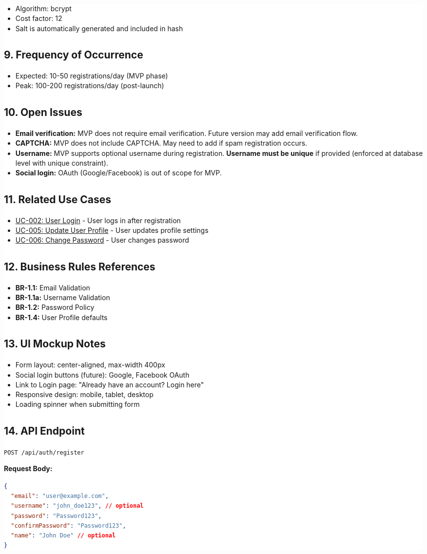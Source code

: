 - Algorithm: bcrypt
- Cost factor: 12
- Salt is automatically generated and included in hash

## 9. Frequency of Occurrence

- Expected: 10-50 registrations/day (MVP phase)
- Peak: 100-200 registrations/day (post-launch)

## 10. Open Issues

- **Email verification:** MVP does not require email verification. Future version may add email verification flow.
- **CAPTCHA:** MVP does not include CAPTCHA. May need to add if spam registration occurs.
- **Username:** MVP supports optional username during registration. **Username must be unique** if provided (enforced at database level with unique constraint).
- **Social login:** OAuth (Google/Facebook) is out of scope for MVP.

## 11. Related Use Cases

- [UC-002: User Login](UC-002-user-login.md) - User logs in after registration
- [UC-005: Update User Profile](UC-005-update-user-profile.md) - User updates profile settings
- [UC-006: Change Password](UC-006-change-password.md) - User changes password

## 12. Business Rules References

- **BR-1.1:** Email Validation
- **BR-1.1a:** Username Validation
- **BR-1.2:** Password Policy
- **BR-1.4:** User Profile defaults

## 13. UI Mockup Notes

- Form layout: center-aligned, max-width 400px
- Social login buttons (future): Google, Facebook OAuth
- Link to Login page: "Already have an account? Login here"
- Responsive design: mobile, tablet, desktop
- Loading spinner when submitting form

## 14. API Endpoint

```
POST /api/auth/register
```

**Request Body:**

```json
{
  "email": "user@example.com",
  "username": "john_doe123", // optional
  "password": "Password123",
  "confirmPassword": "Password123",
  "name": "John Doe" // optional
}
```
